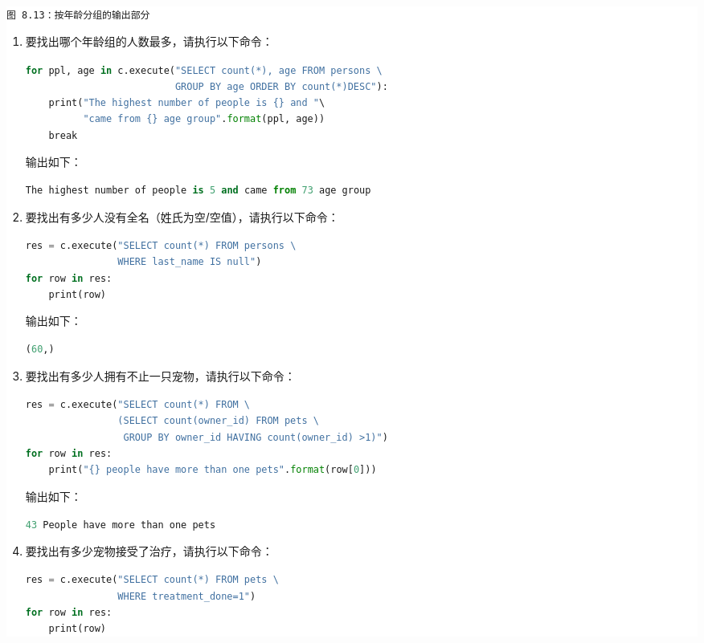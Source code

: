     图 8.13：按年龄分组的输出部分

1.  要找出哪个年龄组的人数最多，请执行以下命令：

    ```py
    for ppl, age in c.execute("SELECT count(*), age FROM persons \
                              GROUP BY age ORDER BY count(*)DESC"):
        print("The highest number of people is {} and "\
              "came from {} age group".format(ppl, age))
        break
    ```

    输出如下：

    ```py
    The highest number of people is 5 and came from 73 age group
    ```

1.  要找出有多少人没有全名（姓氏为空/空值），请执行以下命令：

    ```py
    res = c.execute("SELECT count(*) FROM persons \
                    WHERE last_name IS null")
    for row in res:
        print(row)
    ```

    输出如下：

    ```py
    (60,)
    ```

1.  要找出有多少人拥有不止一只宠物，请执行以下命令：

    ```py
    res = c.execute("SELECT count(*) FROM \
                    (SELECT count(owner_id) FROM pets \
                     GROUP BY owner_id HAVING count(owner_id) >1)")
    for row in res:
        print("{} people have more than one pets".format(row[0]))
    ```

    输出如下：

    ```py
    43 People have more than one pets
    ```

1.  要找出有多少宠物接受了治疗，请执行以下命令：

    ```py
    res = c.execute("SELECT count(*) FROM pets \
                    WHERE treatment_done=1")
    for row in res:
        print(row)
    ```
